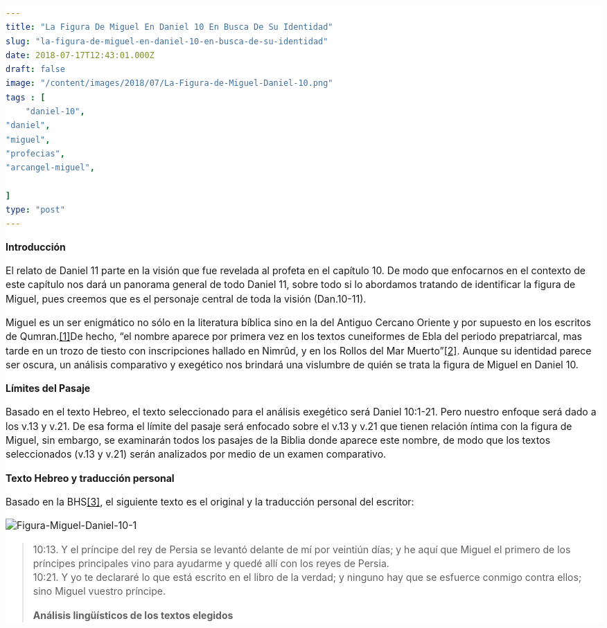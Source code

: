 ```yaml
---
title: "La Figura De Miguel En Daniel 10 En Busca De Su Identidad"
slug: "la-figura-de-miguel-en-daniel-10-en-busca-de-su-identidad"
date: 2018-07-17T12:43:01.000Z
draft: false
image: "/content/images/2018/07/La-Figura-de-Miguel-Daniel-10.png"
tags : [
    "daniel-10",
"daniel",
"miguel",
"profecias",
"arcangel-miguel",

]
type: "post"
---
```


   **Introducción**

 El relato de Daniel 11 parte en la visión que fue revelada al profeta en el capítulo 10. De modo que enfocarnos en el contexto de este capítulo nos dará un panorama general de todo Daniel 11, sobre todo si lo abordamos tratando de identificar la figura de Miguel, pues creemos que es el personaje central de toda la visión (Dan.10-11).

 Miguel es un ser enigmático no sólo en la literatura bíblica sino en la del Antiguo Cercano Oriente y por supuesto en los escritos de Qumran.[[1]](#fn1)De hecho, “el nombre aparece por primera vez en los textos cuneiformes de Ebla del periodo prepatriarcal, mas tarde en un trozo de tiesto con inscripciones hallado en Nimrûd, y en los Rollos del Mar Muerto”[[2]](#fn2). Aunque su identidad parece ser oscura, un análisis comparativo y exegético nos brindará una vislumbre de quién se trata la figura de Miguel en Daniel 10.

 **Límites del Pasaje**  
  
 Basado en el texto Hebreo, el texto seleccionado para el análisis exegético será Daniel 10:1-21. Pero nuestro enfoque será dado a los v.13 y v.21. De esa forma el límite del pasaje será enfocado sobre el v.13 y v.21 que tienen relación íntima con la figura de Miguel, sin embargo, se examinarán todos los pasajes de la Biblia donde aparece este nombre, de modo que los textos seleccionados (v.13 y v.21) serán analizados por medio de un examen comparativo.

 **Texto Hebreo y traducción personal**  
  
 Basado en la BHS[[3]](#fn3), el siguiente texto es el original y la traducción personal del escritor:

 ![Figura-Miguel-Daniel-10-1](/content/images/2018/07/Figura-Miguel-Daniel-10-1.png)

 
>  10:13. Y el príncipe del rey de Persia se levantó delante de mí por veintiún días; y he aquí que Miguel el primero de los príncipes principales vino para ayudarme y quedé allí con los reyes de Persia.  
>  10:21. Y yo te declararé lo que está escrito en el libro de la verdad; y ninguno hay que se esfuerce conmigo contra ellos; sino Miguel vuestro príncipe.
> 
>   **Análisis lingüísticos de los textos elegidos**  
  